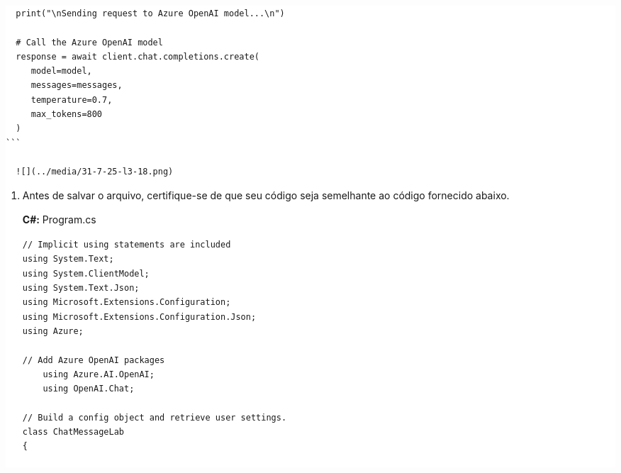       print("\nSending request to Azure OpenAI model...\n")
      
      # Call the Azure OpenAI model
      response = await client.chat.completions.create(
         model=model,
         messages=messages,
         temperature=0.7,
         max_tokens=800
      )
    ```

      ![](../media/31-7-25-l3-18.png)      

1. Antes de salvar o arquivo, certifique-se de que seu código seja semelhante ao código fornecido abaixo.

    **C#:** Program.cs
      
      ```CSharp
      // Implicit using statements are included
      using System.Text;
      using System.ClientModel;
      using System.Text.Json;
      using Microsoft.Extensions.Configuration;
      using Microsoft.Extensions.Configuration.Json;
      using Azure;
      
      // Add Azure OpenAI packages
          using Azure.AI.OpenAI;
          using OpenAI.Chat;
      
      // Build a config object and retrieve user settings.
      class ChatMessageLab
      {
      